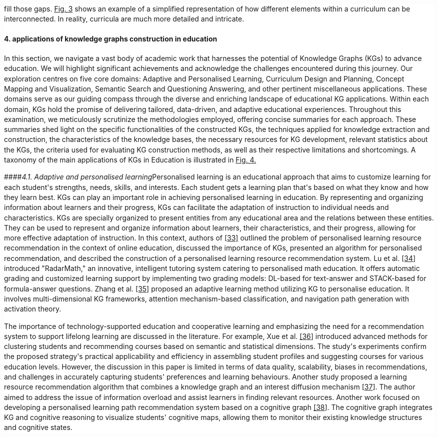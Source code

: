 fill those gaps. [Fig. 3](#page-3-0) shows an example of a simplified representation of how different elements within a curriculum can be interconnected. In reality, curricula are much more detailed and intricate.

#### 4. applications of knowledge graphs construction in education

In this section, we navigate a vast body of academic work that harnesses the potential of Knowledge Graphs (KGs) to advance education. We will highlight significant achievements and acknowledge the challenges encountered during this journey. Our exploration centres on five core domains: Adaptive and Personalised Learning, Curriculum Design and Planning, Concept Mapping and Visualization, Semantic Search and Questioning Answering, and other pertinent miscellaneous applications. These domains serve as our guiding compass through the diverse and enriching landscape of educational KG applications. Within each domain, KGs hold the promise of delivering tailored, data-driven, and adaptive educational experiences. Throughout this examination, we meticulously scrutinize the methodologies employed, offering concise summaries for each approach. These summaries shed light on the specific functionalities of the constructed KGs, the techniques applied for knowledge extraction and construction, the characteristics of the knowledge bases, the necessary resources for KG development, relevant statistics about the KGs, the criteria used for evaluating KG construction methods, as well as their respective limitations and shortcomings. A taxonomy of the main applications of KGs in Education is illustrated in [Fig. 4.](#page-4-0)

####*4.1. Adaptive and personalised learning*Personalised learning is an educational approach that aims to customize learning for each student's strengths, needs, skills, and interests. Each student gets a learning plan that's based on what they know and how they learn best. KGs can play an important role in achieving personalised learning in education. By representing and organizing information about learners and their progress, KGs can facilitate the adaptation of instruction to individual needs and characteristics. KGs are specially organized to present entities from any educational area and the relations between these entities. They can be used to represent and organize information about learners, their characteristics, and their progress, allowing for more effective adaptation of instruction. In this context, authors of [[33\]](#page-20-0) outlined the problem of personalised learning resource recommendation in the context of online education, discussed the importance of KGs, presented an algorithm for personalised recommendation, and described the construction of a personalised learning resource recommendation system. Lu et al. [\[34](#page-20-0)] introduced "RadarMath," an innovative, intelligent tutoring system catering to personalised math education. It offers automatic grading and customized learning support by implementing two grading models: DL-based for text-answer and STACK-based for formula-answer questions. Zhang et al. [\[35](#page-20-0)] proposed an adaptive learning method utilizing KG to personalise education. It involves multi-dimensional KG frameworks, attention mechanism-based classification, and navigation path generation with activation theory.

The importance of technology-supported education and cooperative learning and emphasizing the need for a recommendation system to support lifelong learning are discussed in the literature. For example, Xue et al. [\[36](#page-20-0)] introduced advanced methods for clustering students and recommending courses based on semantic and statistical dimensions. The study's experiments confirm the proposed strategy's practical applicability and efficiency in assembling student profiles and suggesting courses for various education levels. However, the discussion in this paper is limited in terms of data quality, scalability, biases in recommendations, and challenges in accurately capturing students' preferences and learning behaviours. Another study proposed a learning resource recommendation algorithm that combines a knowledge graph and an interest diffusion mechanism [[37](#page-20-0)]. The author aimed to address the issue of information overload and assist learners in finding relevant resources. Another work focused on developing a personalised learning path recommendation system based on a cognitive graph [\[38](#page-20-0)]. The cognitive graph integrates KG and cognitive reasoning to visualize students' cognitive maps, allowing them to monitor their existing knowledge structures and cognitive states.
